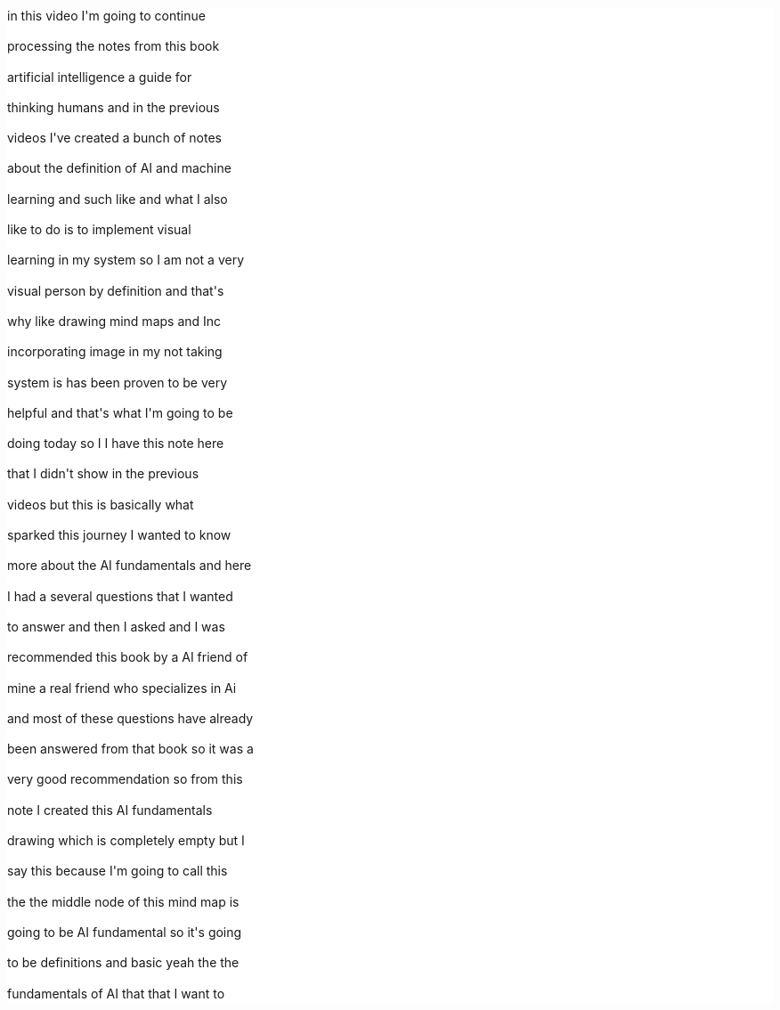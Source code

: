 in this video I'm going to continue

processing the notes from this book

artificial intelligence a guide for

thinking humans and in the previous

videos I've created a bunch of notes

about the definition of AI and machine

learning and such like and what I also

like to do is to implement visual

learning in my system so I am not a very

visual person by definition and that's

why like drawing mind maps and Inc

incorporating image in my not taking

system is has been proven to be very

helpful and that's what I'm going to be

doing today so I I have this note here

that I didn't show in the previous

videos but this is basically what

sparked this journey I wanted to know

more about the AI fundamentals and here

I had a several questions that I wanted

to answer and then I asked and I was

recommended this book by a AI friend of

mine a real friend who specializes in Ai

and most of these questions have already

been answered from that book so it was a

very good recommendation so from this

note I created this AI fundamentals

drawing which is completely empty but I

say this because I'm going to call this

the the middle node of this mind map is

going to be AI fundamental so it's going

to be definitions and basic yeah the the

fundamentals of AI that that I want to
